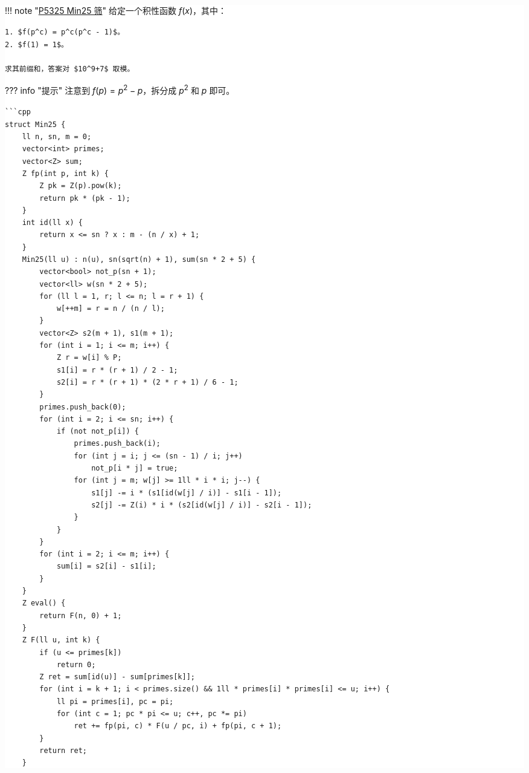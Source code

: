!!! note "[P5325 Min25 筛](https://www.luogu.com.cn/problem/P5325)"
    给定一个积性函数 $f(x)$，其中：

    1. $f(p^c) = p^c(p^c - 1)$。
    2. $f(1) = 1$。

    求其前缀和，答案对 $10^9+7$ 取模。

??? info "提示"
    注意到 $f(p) = p^2 - p$，拆分成 $p^2$ 和 $p$ 即可。

    ```cpp
    struct Min25 {
        ll n, sn, m = 0;
        vector<int> primes;
        vector<Z> sum;
        Z fp(int p, int k) {
            Z pk = Z(p).pow(k);
            return pk * (pk - 1);
        }
        int id(ll x) {
            return x <= sn ? x : m - (n / x) + 1;
        }
        Min25(ll u) : n(u), sn(sqrt(n) + 1), sum(sn * 2 + 5) {
            vector<bool> not_p(sn + 1);
            vector<ll> w(sn * 2 + 5);
            for (ll l = 1, r; l <= n; l = r + 1) {
                w[++m] = r = n / (n / l);
            }
            vector<Z> s2(m + 1), s1(m + 1);
            for (int i = 1; i <= m; i++) {
                Z r = w[i] % P;
                s1[i] = r * (r + 1) / 2 - 1;
                s2[i] = r * (r + 1) * (2 * r + 1) / 6 - 1;
            }
            primes.push_back(0);
            for (int i = 2; i <= sn; i++) {
                if (not not_p[i]) {
                    primes.push_back(i);
                    for (int j = i; j <= (sn - 1) / i; j++)
                        not_p[i * j] = true;
                    for (int j = m; w[j] >= 1ll * i * i; j--) {
                        s1[j] -= i * (s1[id(w[j] / i)] - s1[i - 1]);
                        s2[j] -= Z(i) * i * (s2[id(w[j] / i)] - s2[i - 1]);
                    }
                }
            }
            for (int i = 2; i <= m; i++) {
                sum[i] = s2[i] - s1[i];
            }
        }
        Z eval() {
            return F(n, 0) + 1;
        }
        Z F(ll u, int k) {
            if (u <= primes[k])
                return 0;
            Z ret = sum[id(u)] - sum[primes[k]];
            for (int i = k + 1; i < primes.size() && 1ll * primes[i] * primes[i] <= u; i++) {
                ll pi = primes[i], pc = pi;
                for (int c = 1; pc * pi <= u; c++, pc *= pi)
                    ret += fp(pi, c) * F(u / pc, i) + fp(pi, c + 1);
            }
            return ret;
        }